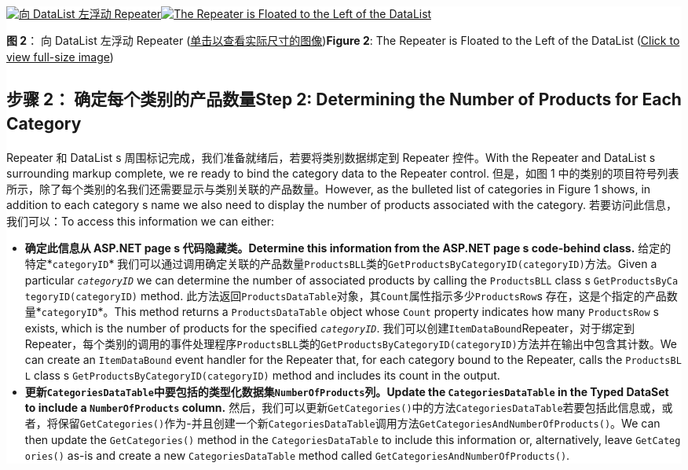 
<span data-ttu-id="10b7a-136">[![向 DataList 左浮动 Repeater](master-detail-using-a-bulleted-list-of-master-records-with-a-details-datalist-vb/_static/image5.png)](master-detail-using-a-bulleted-list-of-master-records-with-a-details-datalist-vb/_static/image4.png)</span><span class="sxs-lookup"><span data-stu-id="10b7a-136">[![The Repeater is Floated to the Left of the DataList](master-detail-using-a-bulleted-list-of-master-records-with-a-details-datalist-vb/_static/image5.png)](master-detail-using-a-bulleted-list-of-master-records-with-a-details-datalist-vb/_static/image4.png)</span></span>

<span data-ttu-id="10b7a-137">**图 2**： 向 DataList 左浮动 Repeater ([单击以查看实际尺寸的图像](master-detail-using-a-bulleted-list-of-master-records-with-a-details-datalist-vb/_static/image6.png))</span><span class="sxs-lookup"><span data-stu-id="10b7a-137">**Figure 2**: The Repeater is Floated to the Left of the DataList ([Click to view full-size image](master-detail-using-a-bulleted-list-of-master-records-with-a-details-datalist-vb/_static/image6.png))</span></span>


## <a name="step-2-determining-the-number-of-products-for-each-category"></a><span data-ttu-id="10b7a-138">步骤 2： 确定每个类别的产品数量</span><span class="sxs-lookup"><span data-stu-id="10b7a-138">Step 2: Determining the Number of Products for Each Category</span></span>

<span data-ttu-id="10b7a-139">Repeater 和 DataList s 周围标记完成，我们准备就绪后，若要将类别数据绑定到 Repeater 控件。</span><span class="sxs-lookup"><span data-stu-id="10b7a-139">With the Repeater and DataList s surrounding markup complete, we re ready to bind the category data to the Repeater control.</span></span> <span data-ttu-id="10b7a-140">但是，如图 1 中的类别的项目符号列表所示，除了每个类别的名我们还需要显示与类别关联的产品数量。</span><span class="sxs-lookup"><span data-stu-id="10b7a-140">However, as the bulleted list of categories in Figure 1 shows, in addition to each category s name we also need to display the number of products associated with the category.</span></span> <span data-ttu-id="10b7a-141">若要访问此信息，我们可以：</span><span class="sxs-lookup"><span data-stu-id="10b7a-141">To access this information we can either:</span></span>

- <span data-ttu-id="10b7a-142">**确定此信息从 ASP.NET page s 代码隐藏类。**</span><span class="sxs-lookup"><span data-stu-id="10b7a-142">**Determine this information from the ASP.NET page s code-behind class.**</span></span> <span data-ttu-id="10b7a-143">给定的特定*`categoryID`* 我们可以通过调用确定关联的产品数量`ProductsBLL`类的`GetProductsByCategoryID(categoryID)`方法。</span><span class="sxs-lookup"><span data-stu-id="10b7a-143">Given a particular *`categoryID`* we can determine the number of associated products by calling the `ProductsBLL` class s `GetProductsByCategoryID(categoryID)` method.</span></span> <span data-ttu-id="10b7a-144">此方法返回`ProductsDataTable`对象，其`Count`属性指示多少`ProductsRow`s 存在，这是个指定的产品数量*`categoryID`*。</span><span class="sxs-lookup"><span data-stu-id="10b7a-144">This method returns a `ProductsDataTable` object whose `Count` property indicates how many `ProductsRow` s exists, which is the number of products for the specified *`categoryID`*.</span></span> <span data-ttu-id="10b7a-145">我们可以创建`ItemDataBound`Repeater，对于绑定到 Repeater，每个类别的调用的事件处理程序`ProductsBLL`类的`GetProductsByCategoryID(categoryID)`方法并在输出中包含其计数。</span><span class="sxs-lookup"><span data-stu-id="10b7a-145">We can create an `ItemDataBound` event handler for the Repeater that, for each category bound to the Repeater, calls the `ProductsBLL` class s `GetProductsByCategoryID(categoryID)` method and includes its count in the output.</span></span>
- <span data-ttu-id="10b7a-146">**更新`CategoriesDataTable`中要包括的类型化数据集`NumberOfProducts`列。**</span><span class="sxs-lookup"><span data-stu-id="10b7a-146">**Update the `CategoriesDataTable` in the Typed DataSet to include a `NumberOfProducts` column.**</span></span> <span data-ttu-id="10b7a-147">然后，我们可以更新`GetCategories()`中的方法`CategoriesDataTable`若要包括此信息或，或者，将保留`GetCategories()`作为-并且创建一个新`CategoriesDataTable`调用方法`GetCategoriesAndNumberOfProducts()`。</span><span class="sxs-lookup"><span data-stu-id="10b7a-147">We can then update the `GetCategories()` method in the `CategoriesDataTable` to include this information or, alternatively, leave `GetCategories()` as-is and create a new `CategoriesDataTable` method called `GetCategoriesAndNumberOfProducts()`.</span></span>
